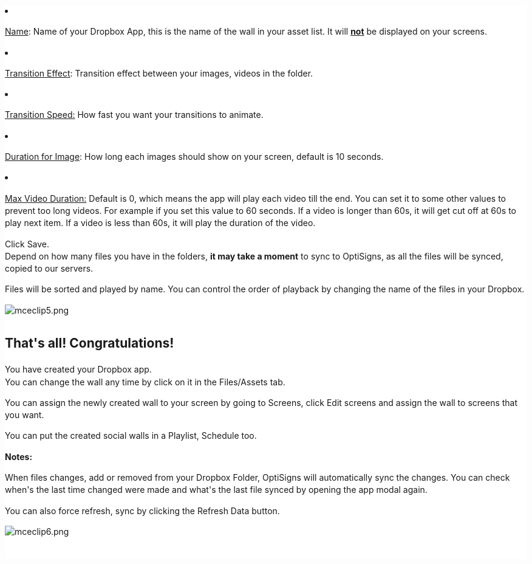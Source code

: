 <li class="rich-content-viewer_unorderedList__1BJwx rich-content-viewer_elementSpacing__208Ie _3_7DB AvMd_ _310Mz rich-content-viewer_left__2p1aK _158eo _3_7DB">
<p class="rich-content-viewer_elementSpacing__208Ie"><u>Name</u>: Name of your Dropbox App, this is the name of the wall in your asset list. It will <u><strong>not</strong></u> be displayed on your screens.</p>
</li>
<li class="rich-content-viewer_unorderedList__1BJwx rich-content-viewer_elementSpacing__208Ie _3_7DB AvMd_ _310Mz rich-content-viewer_left__2p1aK _158eo _3_7DB">
<p class="rich-content-viewer_elementSpacing__208Ie"><u>Transition Effect</u>: Transition effect between your images, videos in the folder.</p>
</li>
<li class="rich-content-viewer_unorderedList__1BJwx rich-content-viewer_elementSpacing__208Ie _3_7DB AvMd_ _310Mz rich-content-viewer_left__2p1aK _158eo _3_7DB">
<p class="rich-content-viewer_elementSpacing__208Ie"><u>Transition Speed:</u> How fast you want your transitions to animate.</p>
</li>
<li class="rich-content-viewer_unorderedList__1BJwx rich-content-viewer_elementSpacing__208Ie _3_7DB AvMd_ _310Mz rich-content-viewer_left__2p1aK _158eo _3_7DB">
<p class="rich-content-viewer_elementSpacing__208Ie"><u>Duration for Image</u>: How long each images should show on your screen, default is 10 seconds.</p>
</li>
<li class="rich-content-viewer_unorderedList__1BJwx rich-content-viewer_elementSpacing__208Ie _3_7DB AvMd_ _310Mz rich-content-viewer_left__2p1aK _158eo _3_7DB">
<p class="rich-content-viewer_elementSpacing__208Ie"><u>Max Video Duration:</u> Default is 0, which means the app will play each video till the end. You can set it to some other values to prevent too long videos. For example if you set this value to 60 seconds. If a video is longer than 60s, it will get cut off at 60s to play next item. If a video is less than 60s, it will play the duration of the video.</p>
</li>
</ul>
<p>Click Save.<br>Depend on how many files you have in the folders, <strong>it may take a moment</strong> to sync to OptiSigns, as all the files will be synced, copied to our servers.</p>
<p>Files will be sorted and played by name. You can control the order of playback by changing the name of the files in your Dropbox.</p>
<p><img src="https://support.optisigns.com/hc/article_attachments/360076677073" alt="mceclip5.png"></p>
<h2 id="h_01HQ2667A2M7D90246A9Y9C08A" class="rich-content-viewer_text__XzvDs rich-content-viewer_elementSpacing__208Ie _3_7DB blog-post-text-font blog-post-text-color rich-content-viewer_left__2p1aK _158eo _3_7DB"><strong>That's all! Congratulations!</strong></h2>
<p class="rich-content-viewer_text__XzvDs rich-content-viewer_elementSpacing__208Ie _3_7DB blog-post-text-font blog-post-text-color rich-content-viewer_left__2p1aK _158eo _3_7DB">You have created your Dropbox app.<br>You can change the wall any time by click on it in the Files/Assets tab. </p>
<p class="rich-content-viewer_text__XzvDs rich-content-viewer_elementSpacing__208Ie _3_7DB blog-post-text-font blog-post-text-color rich-content-viewer_left__2p1aK _158eo _3_7DB">You can assign the newly created wall to your screen by going to Screens, click Edit screens and assign the wall to screens that you want.</p>
<p class="rich-content-viewer_text__XzvDs rich-content-viewer_elementSpacing__208Ie _3_7DB blog-post-text-font blog-post-text-color rich-content-viewer_left__2p1aK _158eo _3_7DB">You can put the created social walls in a Playlist, Schedule too.</p>
<p class="rich-content-viewer_text__XzvDs rich-content-viewer_elementSpacing__208Ie _3_7DB blog-post-text-font blog-post-text-color rich-content-viewer_left__2p1aK _158eo _3_7DB"><strong>Notes:</strong></p>
<p class="rich-content-viewer_text__XzvDs rich-content-viewer_elementSpacing__208Ie _3_7DB blog-post-text-font blog-post-text-color rich-content-viewer_left__2p1aK _158eo _3_7DB">When files changes, add or removed from your Dropbox Folder, OptiSigns will automatically sync the changes. You can check when's the last time changed were made and what's the last file synced by opening the app modal again.</p>
<p class="rich-content-viewer_text__XzvDs rich-content-viewer_elementSpacing__208Ie _3_7DB blog-post-text-font blog-post-text-color rich-content-viewer_left__2p1aK _158eo _3_7DB">You can also force refresh, sync by clicking the Refresh Data button.</p>
<p class="rich-content-viewer_text__XzvDs rich-content-viewer_elementSpacing__208Ie _3_7DB blog-post-text-font blog-post-text-color rich-content-viewer_left__2p1aK _158eo _3_7DB wysiwyg-text-align-center"><img src="https://support.optisigns.com/hc/article_attachments/360076677113" alt="mceclip6.png" width="445" height="538"></p>
<p class="rich-content-viewer_text__XzvDs rich-content-viewer_elementSpacing__208Ie _3_7DB blog-post-text-font blog-post-text-color rich-content-viewer_left__2p1aK _158eo _3_7DB"> </p>